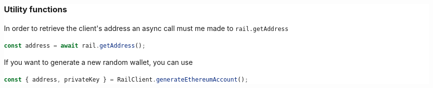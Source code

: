 ### Utility functions

In order to retrieve the client's address an async call must me made to `rail.getAddress`

```js
const address = await rail.getAddress();
```

If you want to generate a new random wallet, you can use

```js
const { address, privateKey } = RailClient.generateEthereumAccount();
```
